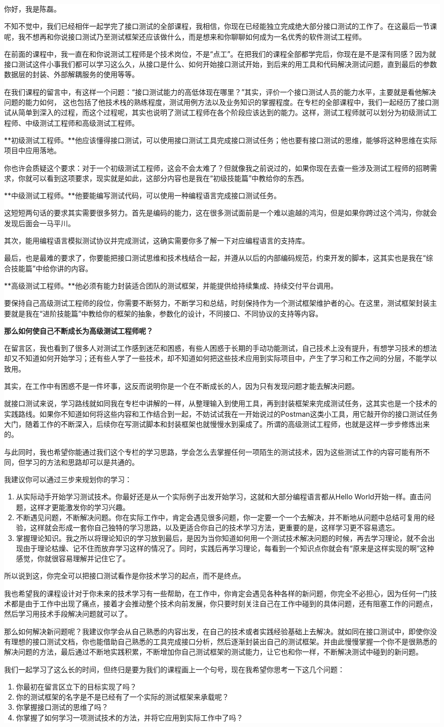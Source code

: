 你好，我是陈磊。

不知不觉中，我们已经相伴一起学完了接口测试的全部课程，我相信，你现在已经能独立完成绝大部分接口测试的工作了。在这最后一节课呢，我不想再和你说接口测试乃至测试框架还应该做什么，而是想来和你聊聊如何成为一名优秀的软件测试工程师。

在前面的课程中，我一直在和你说测试工程师是个技术岗位，不是“点工”。在把我们的课程全部都学完后，你现在是不是深有同感？因为就接口测试这件小事我们都可以学习这么久，从接口是什么、如何开始接口测试开始，到后来的用工具和代码解决测试问题，直到最后的参数数据层的封装、外部解耦服务的使用等等。

在我们课程的留言中，有这样一个问题：“接口测试能力的高低体现在哪里？”其实，评价一个接口测试人员的能力水平，主要就是看他解决问题的能力如何， 这也包括了他技术栈的熟练程度，测试用例方法以及业务知识的掌握程度。在专栏的全部课程中，我们一起经历了接口测试从简单到深入的过程，而这个过程呢，其实也说明了测试工程师在各个阶段应该达到的能力。这样，测试工程师就可以划分为初级测试工程师、中级测试工程师和高级测试工程师。

**初级测试工程师。**他应该懂得接口测试，可以使用接口测试工具完成接口测试任务；他也要有接口测试的思维，能够将这种思维在实际项目中应用落地。

你也许会质疑这个要求：对于一个初级测试工程师，这会不会太难了？但就像我之前说过的，如果你现在去查一些涉及测试工程师的招聘需求，你就可以看到这项要求，现实就是如此，这部分内容也是我在“初级技能篇”中教给你的东西。

**中级测试工程师。**他要能编写测试代码，可以使用一种编程语言完成接口测试任务。

这短短两句话的要求其实需要很多努力。首先是编码的能力，这在很多测试面前是一个难以逾越的鸿沟，但是如果你跨过这个鸿沟，你就会发现后面会一马平川。

其次，能用编程语言模拟测试协议并完成测试，这确实需要你多了解一下对应编程语言的支持库。

最后，也是最难的要求了，你要能把接口测试思维和技术栈结合一起，并遵从以后的内部编码规范，约束开发的脚本，这其实也是我在“综合技能篇”中给你讲的内容。

**高级测试工程师。**他必须有能力封装适合团队的测试框架，并能提供给持续集成、持续交付平台调用。

要保持自己高级测试工程师的段位，你需要不断努力，不断学习和总结，时刻保持作为一个测试框架维护者的心。在这里，测试框架封装主要就是我在“进阶技能篇”中教给你的框架的抽象，参数化的设计，不同接口、不同协议的支持等内容。

**那么如何使自己不断成长为高级测试工程师呢？**

在留言区，我也看到了很多人对测试工作感到迷茫和困惑，有些人困惑于长期的手动功能测试，自己技术上没有提升，有想学习技术的想法却又不知道如何开始学习；还有些人学了一些技术，却不知道如何把这些技术应用到实际项目中，产生了学习和工作之间的分层，不能学以致用。

其实，在工作中有困惑不是一件坏事，这反而说明你是一个在不断成长的人，因为只有发现问题才能去解决问题。

就接口测试来说，学习路线就如同我在专栏中讲解的一样，从整理输入到使用工具，再到封装框架来完成测试任务，这其实也是一个技术的实践路线。如果你不知道如何将这些内容和工作结合到一起，不妨试试我在一开始说过的Postman这类小工具，用它敲开你的接口测试任务大门，随着工作的不断深入，后续你在写测试脚本和封装框架也就慢慢水到渠成了。所谓的高级测试工程师，也就是这样一步步修炼出来的。

与此同时，我也希望你能通过我们这个专栏的学习思路，学会怎么去掌握任何一项陌生的测试技术，因为这些测试工作的内容可能有所不同，但学习的方法和思路却可以是共通的。

我建议你可以通过三步来规划你的学习：

1. 从实际动手开始学习测试技术。你最好还是从一个实际例子出发开始学习，这就和大部分编程语言都从Hello World开始一样。直击问题，这样才更能激发你的学习兴趣。
2. 不断遇见问题，不断解决问题。你在实际工作中，肯定会遇见很多问题，你一定要一个一个去解决，并不断地从问题中总结可复用的经验，这样就会形成一套你自己独特的学习思路，以及更适合你自己的技术学习方法，更重要的是，这样学习更不容易遗忘。
3. 掌握理论知识。我之所以将理论知识的学习放到最后，是因为当你知道如何用一个测试技术解决问题的时候，再去学习理论，就不会出现由于理论枯燥、记不住而放弃学习这样的情况了。同时，实践后再学习理论，每看到一个知识点你就会有“原来是这样实现的啊”这种感觉，你就很容易理解并记住它了。

所以说到这，你完全可以把接口测试看作是你技术学习的起点，而不是终点。

我也希望我的课程设计对于你未来的技术学习有一些帮助，在工作中，你肯定会遇见各种各样的新问题，你完全不必担心，因为任何一门技术都是由于工作中出现了痛点，接着才会推动整个技术向前发展，你只要时刻关注自己在工作中碰到的具体问题，还有阻塞工作的问题点，然后学习用技术手段解决问题就可以了。

那么如何解决新问题呢？我建议你学会从自己熟悉的内容出发，在自己的技术或者实践经验基础上去解决。就如同在接口测试中，即使你没有理想的接口测试文档，你也能借助自己熟悉的工具完成接口分析，然后逐渐封装出自己的测试框架。并由此慢慢掌握一个你不是很熟悉的解决问题的方法，最后通过不断地实践积累，不断增加你自己测试框架的测试能力，让它也和你一样，不断解决测试中碰到的新问题。

我们一起学习了这么长的时间，但终归是要为我们的课程画上一个句号，现在我希望你思考一下这几个问题：

1. 你最初在留言区立下的目标实现了吗？
2. 你的测试框架的名字是不是已经有了一个实际的测试框架来承载呢？
3. 你掌握接口测试的思维了吗？
4. 你掌握了如何学习一项测试技术的方法，并将它应用到实际工作中了吗？
